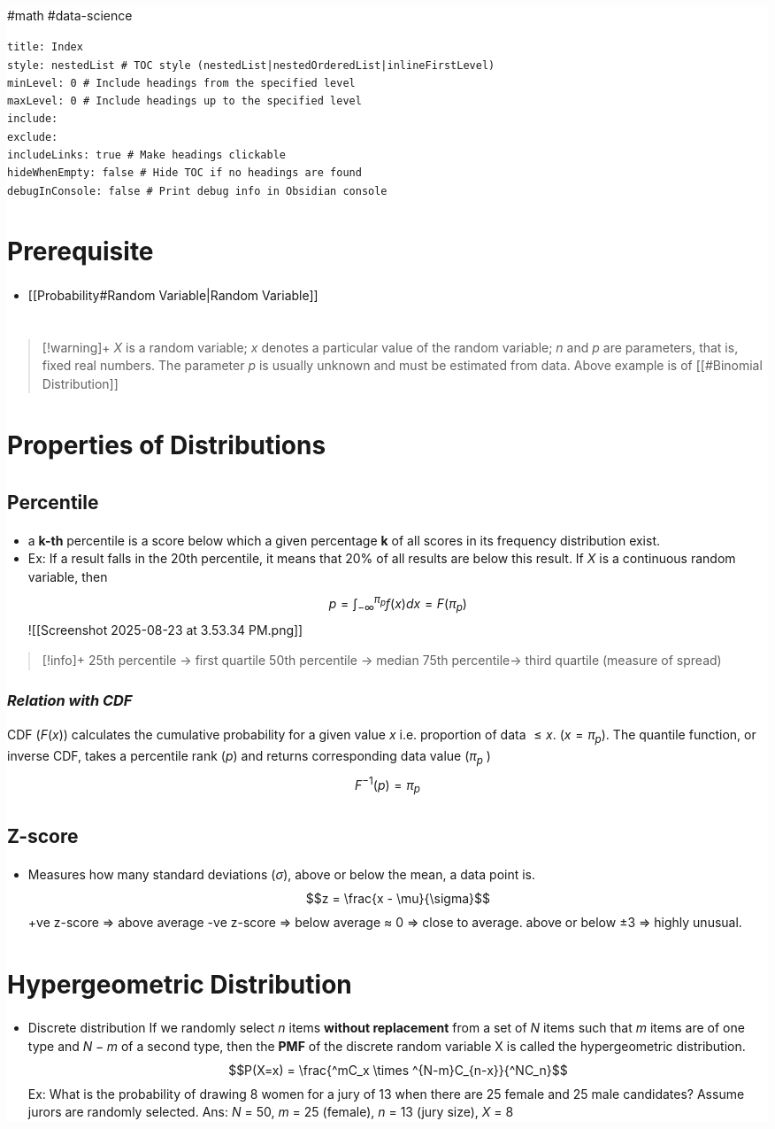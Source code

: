 #math #data-science 
```table-of-contents
title: Index
style: nestedList # TOC style (nestedList|nestedOrderedList|inlineFirstLevel)
minLevel: 0 # Include headings from the specified level
maxLevel: 0 # Include headings up to the specified level
include: 
exclude: 
includeLinks: true # Make headings clickable
hideWhenEmpty: false # Hide TOC if no headings are found
debugInConsole: false # Print debug info in Obsidian console
```
# Prerequisite
+ [[Probability#Random Variable|Random Variable]]

# 
>[!warning]+
>$X$ is a random variable;
> $x$ denotes a particular value of the random variable; 
> $n$ and $p$ are parameters, that is, fixed real numbers. 
> The parameter $p$ is usually unknown and must be estimated from data.
>Above example is of [[#Binomial Distribution]]


# Properties of Distributions
## Percentile
+ a **k-th** percentile is a score below which a given percentage **k** of all scores in its frequency distribution exist.
+ Ex: If a result falls in the 20th percentile, it means that 20% of all results are below this result.
If $X$ is a continuous random variable, then $$p = \int_{-\infty}^{\pi_p}f(x) dx = F(\pi_p)$$
![[Screenshot 2025-08-23 at 3.53.34 PM.png]]
>[!info]+
>25th percentile -> first quartile
>50th percentile -> median
>75th percentile-> third quartile (measure of spread)
### ***Relation with CDF***
CDF ($F(x)$) calculates the cumulative probability for a given value $x$  i.e. proportion of data $\leq x$. ($x = \pi_p$).
The quantile function, or inverse CDF, takes a percentile rank ($p$) and returns corresponding data value ($\pi_p$ ) $$F^{-1}(p) = \pi_p$$
## Z-score
+ Measures how many standard deviations ($\sigma$), above or below the mean, a data point is.
$$z = \frac{x - \mu}{\sigma}$$
+ve z-score => above average
-ve z-score => below average
$\approx$ 0 => close to average.
above or below $\pm3$ => highly unusual.    
# Hypergeometric Distribution
+ Discrete distribution
If we randomly select $n$ items **without replacement** from a set of $N$ items such that $m$ items are of one type and $N-m$ of a second type,
then the **PMF** of the discrete random variable X is called the hypergeometric distribution.
$$P(X=x) = \frac{^mC_x \times ^{N-m}C_{n-x}}{^NC_n}$$
Ex: What is the probability of drawing 8 women for a jury of 13 when there are 25 female and 25 male candidates? Assume jurors are randomly selected.
Ans: $N$ = 50, $m$ = 25 (female), $n$ = 13 (jury size), $X$ = 8